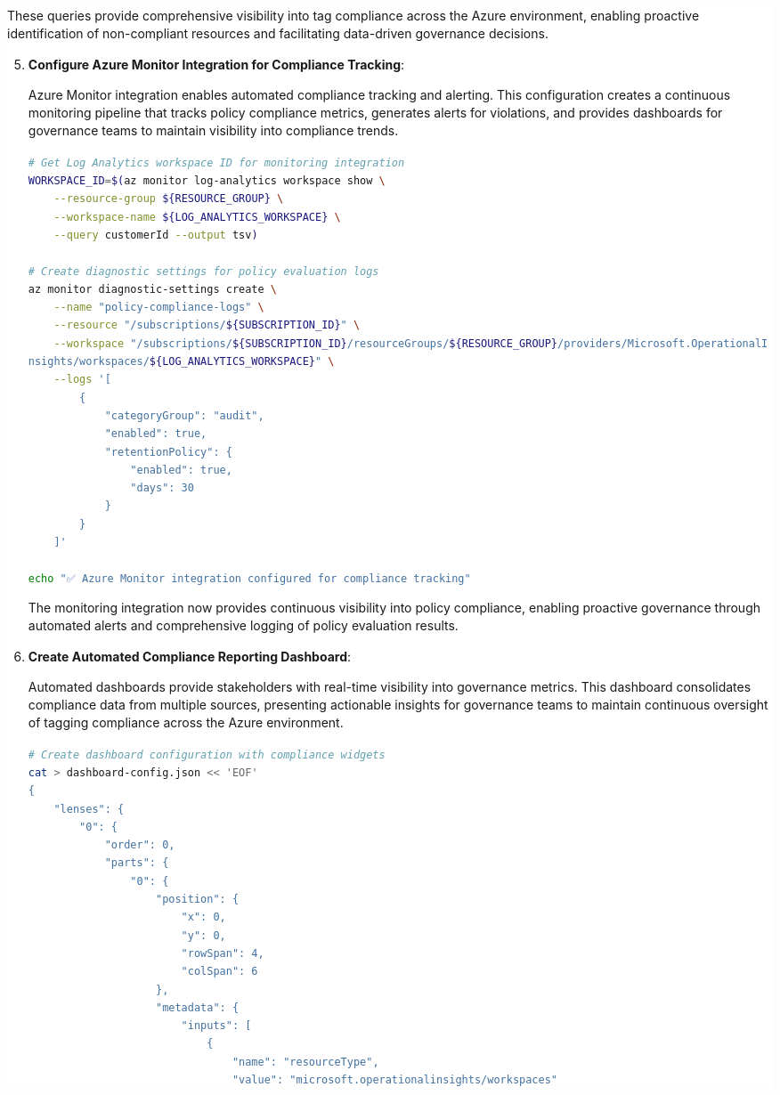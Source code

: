    These queries provide comprehensive visibility into tag compliance across the Azure environment, enabling proactive identification of non-compliant resources and facilitating data-driven governance decisions.

5. **Configure Azure Monitor Integration for Compliance Tracking**:

   Azure Monitor integration enables automated compliance tracking and alerting. This configuration creates a continuous monitoring pipeline that tracks policy compliance metrics, generates alerts for violations, and provides dashboards for governance teams to maintain visibility into compliance trends.

   ```bash
   # Get Log Analytics workspace ID for monitoring integration
   WORKSPACE_ID=$(az monitor log-analytics workspace show \
       --resource-group ${RESOURCE_GROUP} \
       --workspace-name ${LOG_ANALYTICS_WORKSPACE} \
       --query customerId --output tsv)
   
   # Create diagnostic settings for policy evaluation logs
   az monitor diagnostic-settings create \
       --name "policy-compliance-logs" \
       --resource "/subscriptions/${SUBSCRIPTION_ID}" \
       --workspace "/subscriptions/${SUBSCRIPTION_ID}/resourceGroups/${RESOURCE_GROUP}/providers/Microsoft.OperationalInsights/workspaces/${LOG_ANALYTICS_WORKSPACE}" \
       --logs '[
           {
               "categoryGroup": "audit",
               "enabled": true,
               "retentionPolicy": {
                   "enabled": true,
                   "days": 30
               }
           }
       ]'
   
   echo "✅ Azure Monitor integration configured for compliance tracking"
   ```

   The monitoring integration now provides continuous visibility into policy compliance, enabling proactive governance through automated alerts and comprehensive logging of policy evaluation results.

6. **Create Automated Compliance Reporting Dashboard**:

   Automated dashboards provide stakeholders with real-time visibility into governance metrics. This dashboard consolidates compliance data from multiple sources, presenting actionable insights for governance teams to maintain continuous oversight of tagging compliance across the Azure environment.

   ```bash
   # Create dashboard configuration with compliance widgets
   cat > dashboard-config.json << 'EOF'
   {
       "lenses": {
           "0": {
               "order": 0,
               "parts": {
                   "0": {
                       "position": {
                           "x": 0,
                           "y": 0,
                           "rowSpan": 4,
                           "colSpan": 6
                       },
                       "metadata": {
                           "inputs": [
                               {
                                   "name": "resourceType",
                                   "value": "microsoft.operationalinsights/workspaces"
   ```